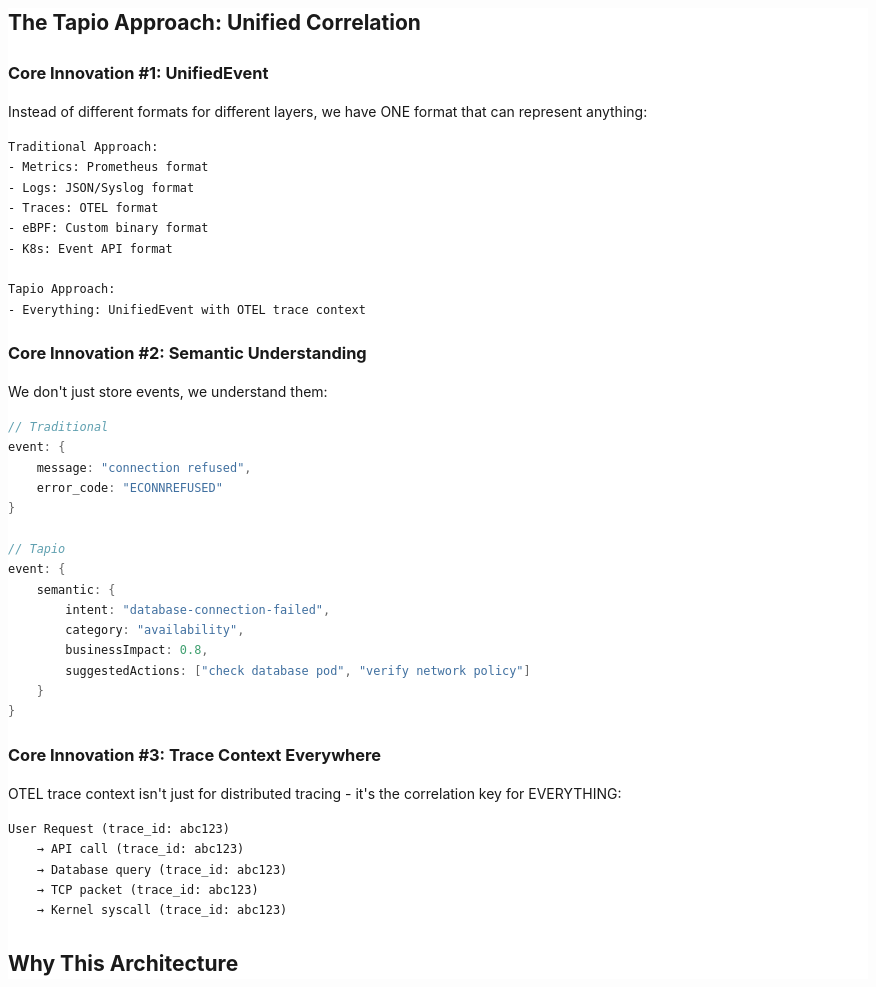 ## The Tapio Approach: Unified Correlation

### Core Innovation #1: UnifiedEvent

Instead of different formats for different layers, we have ONE format that can represent anything:

```
Traditional Approach:
- Metrics: Prometheus format
- Logs: JSON/Syslog format
- Traces: OTEL format
- eBPF: Custom binary format
- K8s: Event API format

Tapio Approach:
- Everything: UnifiedEvent with OTEL trace context
```

### Core Innovation #2: Semantic Understanding

We don't just store events, we understand them:

```go
// Traditional
event: {
    message: "connection refused",
    error_code: "ECONNREFUSED"
}

// Tapio
event: {
    semantic: {
        intent: "database-connection-failed",
        category: "availability",
        businessImpact: 0.8,
        suggestedActions: ["check database pod", "verify network policy"]
    }
}
```

### Core Innovation #3: Trace Context Everywhere

OTEL trace context isn't just for distributed tracing - it's the correlation key for EVERYTHING:

```
User Request (trace_id: abc123)
    → API call (trace_id: abc123)
    → Database query (trace_id: abc123)
    → TCP packet (trace_id: abc123)
    → Kernel syscall (trace_id: abc123)
```

## Why This Architecture
